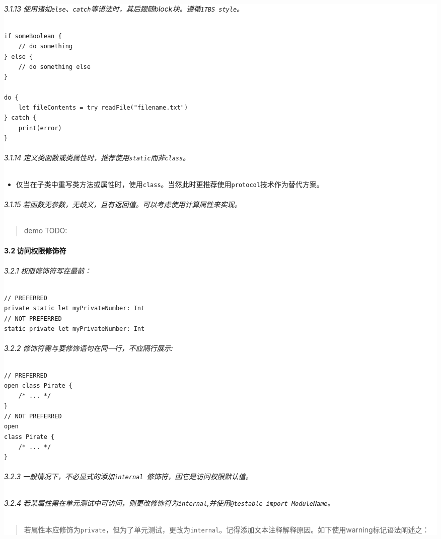 
###### 3.1.13 使用诸如`else`、`catch`等语法时，其后跟随block块。遵循`1TBS style`。

```
if someBoolean {
    // do something
} else {
    // do something else
}

do {
    let fileContents = try readFile("filename.txt")
} catch {
    print(error)
}
```

###### 3.1.14 定义类函数或类属性时，推荐使用`static`而非`class`。
* 仅当在子类中重写类方法或属性时，使用`class`。当然此时更推荐使用`protocol`技术作为替代方案。

###### 3.1.15 若函数无参数，无歧义，且有返回值。可以考虑使用计算属性来实现。


> demo TODO:




#### 3.2 访问权限修饰符

###### 3.2.1 权限修饰符写在最前：

```
// PREFERRED
private static let myPrivateNumber: Int
// NOT PREFERRED
static private let myPrivateNumber: Int
```

###### 3.2.2 修饰符需与要修饰语句在同一行，不应隔行展示:
```
// PREFERRED
open class Pirate {
    /* ... */
}
// NOT PREFERRED
open
class Pirate {
    /* ... */
}
```

###### 3.2.3 一般情况下，不必显式的添加`internal `修饰符，因它是访问权限默认值。

###### 3.2.4 若某属性需在单元测试中可访问，则更改修饰符为`internal`,并使用`@testable import ModuleName`。
> 若属性本应修饰为`private`，但为了单元测试，更改为`internal`。记得添加文本注释解释原因。如下使用warning标记语法阐述之：
